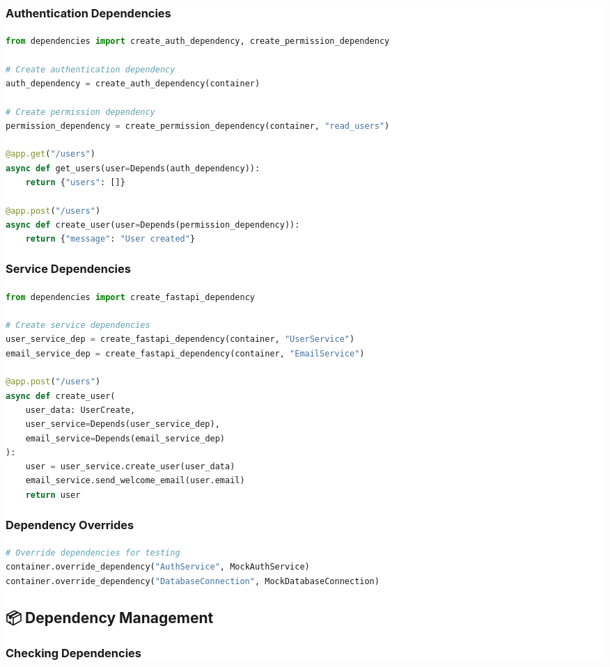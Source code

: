 ### Authentication Dependencies

```python
from dependencies import create_auth_dependency, create_permission_dependency

# Create authentication dependency
auth_dependency = create_auth_dependency(container)

# Create permission dependency
permission_dependency = create_permission_dependency(container, "read_users")

@app.get("/users")
async def get_users(user=Depends(auth_dependency)):
    return {"users": []}

@app.post("/users")
async def create_user(user=Depends(permission_dependency)):
    return {"message": "User created"}
```

### Service Dependencies

```python
from dependencies import create_fastapi_dependency

# Create service dependencies
user_service_dep = create_fastapi_dependency(container, "UserService")
email_service_dep = create_fastapi_dependency(container, "EmailService")

@app.post("/users")
async def create_user(
    user_data: UserCreate,
    user_service=Depends(user_service_dep),
    email_service=Depends(email_service_dep)
):
    user = user_service.create_user(user_data)
    email_service.send_welcome_email(user.email)
    return user
```

### Dependency Overrides

```python
# Override dependencies for testing
container.override_dependency("AuthService", MockAuthService)
container.override_dependency("DatabaseConnection", MockDatabaseConnection)
```

## 📦 Dependency Management

### Checking Dependencies
